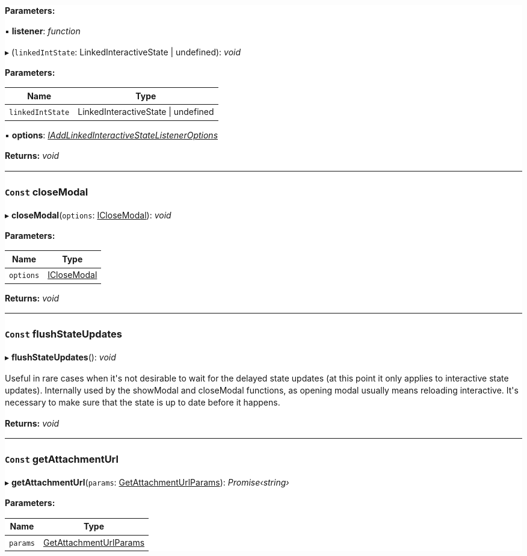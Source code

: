 **Parameters:**

▪ **listener**: *function*

▸ (`linkedIntState`: LinkedInteractiveState | undefined): *void*

**Parameters:**

Name | Type |
------ | ------ |
`linkedIntState` | LinkedInteractiveState &#124; undefined |

▪ **options**: *[IAddLinkedInteractiveStateListenerOptions](interfaces/iaddlinkedinteractivestatelisteneroptions.md)*

**Returns:** *void*

___

### `Const` closeModal

▸ **closeModal**(`options`: [ICloseModal](interfaces/iclosemodal.md)): *void*

**Parameters:**

Name | Type |
------ | ------ |
`options` | [ICloseModal](interfaces/iclosemodal.md) |

**Returns:** *void*

___

### `Const` flushStateUpdates

▸ **flushStateUpdates**(): *void*

Useful in rare cases when it's not desirable to wait for the delayed state updates (at this point it only applies
to interactive state updates). Internally used by the showModal and closeModal functions, as opening modal
usually means reloading interactive. It's necessary to make sure that the state is up to date before it happens.

**Returns:** *void*

___

### `Const` getAttachmentUrl

▸ **getAttachmentUrl**(`params`: [GetAttachmentUrlParams](globals.md#getattachmenturlparams)): *Promise‹string›*

**Parameters:**

Name | Type |
------ | ------ |
`params` | [GetAttachmentUrlParams](globals.md#getattachmenturlparams) |
